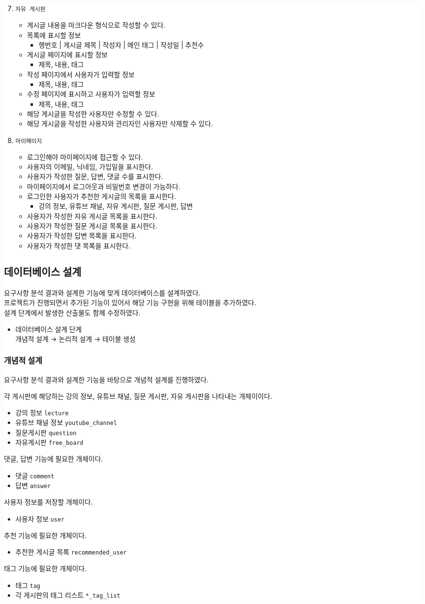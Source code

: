 7. `자유 게시판`
	- 게시글 내용을 마크다운 형식으로 작성할 수 있다.
	- 목록에 표시할 정보
		- 행번호 | 게시글 제목 | 작성자 | 메인 태그 | 작성일 | 추천수
	- 게시글 페이지에 표시할 정보
		- 제목, 내용, 태그
	- 작성 페이지에서 사용자가 입력할 정보
		- 제목, 내용, 태그
	- 수정 페이지에 표시하고 사용자가 입력할 정보
		- 제목, 내용, 태그
	- 해당 게시글을 작성한 사용자만 수정할 수 있다.
	- 해당 게시글을 작성한 사용자와 관리자인 사용자만 삭제할 수 있다.

8. `마이페이지`
	- 로그인해야 마이페이지에 접근할 수 있다.
	- 사용자의 이메일, 닉네임, 가입일을 표시한다.
	- 사용자가 작성한 질문, 답변, 댓글 수를 표시한다.
	- 마이페이지에서 로그아웃과 비밀번호 변경이 가능하다.
	- 로그인한 사용자가 추천한 게시글의 목록을 표시한다.
		- 강의 정보, 유튜브 채널, 자유 게시판, 질문 게시판, 답변
	- 사용자가 작성한 자유 게시글 목록을 표시한다.
	- 사용자가 작성한 질문 게시글 목록을 표시한다.
	- 사용자가 작성한 답변 목록을 표시한다.
	- 사용자가 작성한 댓 목록을 표시한다.

## 데이터베이스 설계
요구사항 분석 결과와 설계한 기능에 맞게 데이터베이스를 설계하였다.  
프로젝트가 진행되면서 추가된 기능이 있어서 해당 기능 구현을 위해 테이블을 추가하였다.  
설계 단계에서 발생한 산출물도 함께 수정하였다.

- 데이터베이스 설계 단계  
개념적 설계 → 논리적 설계 → 테이블 생성

### 개념적 설계
요구사항 분석 결과와 설계한 기능을 바탕으로 개념적 설계를 진행하였다.

각 게시판에 해당하는 강의 정보, 유튜브 채널, 질문 게시판, 자유 게시판을 나타내는 개체이이다.
- 강의 정보 `lecture`
- 유튜브 채널 정보 `youtube_channel`
- 질문게시판 `question`
- 자유게시판 `free_board`

댓글, 답변 기능에 필요한 개체이다.
- 댓글 `comment`
- 답변 `answer`

사용자 정보를 저장할 개체이다.
- 사용자 정보 `user`

추천 기능에 필요한 개체이다.
- 추천한 게시글 목록 `recommended_user`

태그 기능에 필요한 개체이다.
- 태그 `tag`
- 각 게시판의 태그 리스트 `*_tag_list`
